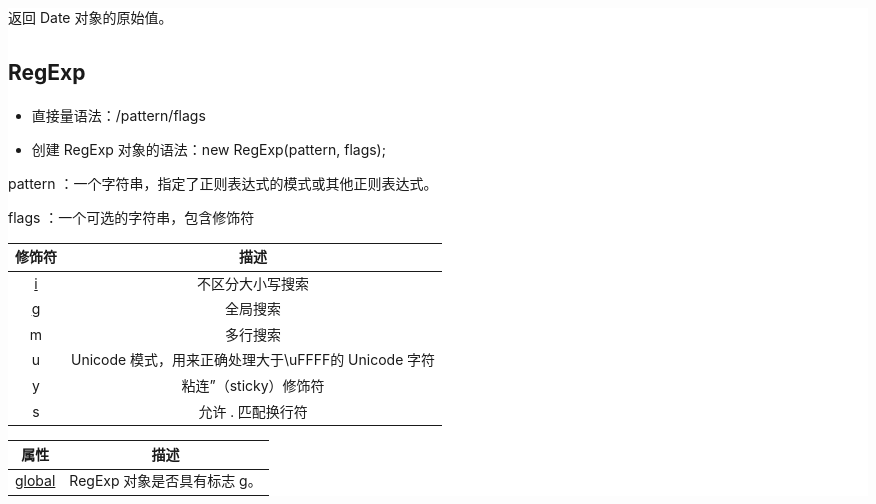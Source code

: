 <td style="text-align:center">返回 Date 对象的原始值。</td>
</tr>
</tbody>
</table>
<h2>RegExp</h2>
<ul>
<li>
<p>直接量语法：/pattern/flags</p>
</li>
<li>
<p>创建 RegExp 对象的语法：new RegExp(pattern, flags);</p>
</li>
</ul>
<p>pattern ：一个字符串，指定了正则表达式的模式或其他正则表达式。</p>
<p>flags ：一个可选的字符串，包含修饰符</p>
<table>
<thead>
<tr>
<th style="text-align:center">修饰符</th>
<th style="text-align:center">描述</th>
</tr>
</thead>
<tbody>
<tr>
<td style="text-align:center"><a href="https://www.w3school.com.cn/jsref/jsref_regexp_i.asp" target="_blank">i</a></td>
<td style="text-align:center">不区分大小写搜索</td>
</tr>
<tr>
<td style="text-align:center"><a href="https://www.w3school.com.cn/jsref/jsref_regexp_g.asp" target="_blank">g</a></td>
<td style="text-align:center">全局搜索</td>
</tr>
<tr>
<td style="text-align:center">m</td>
<td style="text-align:center">多行搜索</td>
</tr>
<tr>
<td style="text-align:center">u</td>
<td style="text-align:center">Unicode 模式，用来正确处理大于\uFFFF的 Unicode 字符</td>
</tr>
<tr>
<td style="text-align:center">y</td>
<td style="text-align:center">粘连”（sticky）修饰符</td>
</tr>
<tr>
<td style="text-align:center">s</td>
<td style="text-align:center">允许 . 匹配换行符</td>
</tr>
</tbody>
</table>
<table>
<thead>
<tr>
<th style="text-align:center">属性</th>
<th style="text-align:center">描述</th>
</tr>
</thead>
<tbody>
<tr>
<td style="text-align:center"><a href="https://www.w3school.com.cn/jsref/jsref_regexp_global.asp" target="_blank">global</a></td>
<td style="text-align:center">RegExp 对象是否具有标志 g。</td>
</tr>
